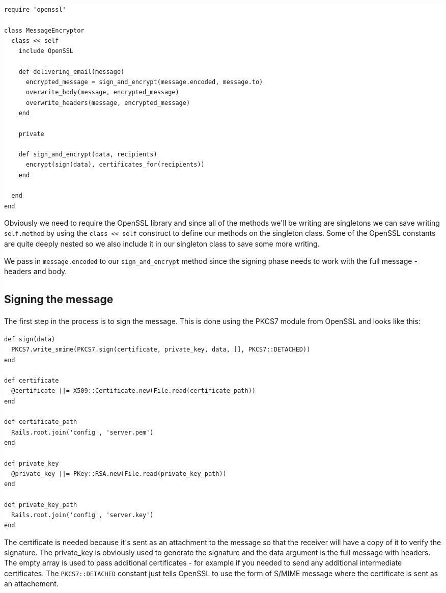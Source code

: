     require 'openssl'

    class MessageEncryptor
      class << self
        include OpenSSL

        def delivering_email(message)
          encrypted_message = sign_and_encrypt(message.encoded, message.to)
          overwrite_body(message, encrypted_message)
          overwrite_headers(message, encrypted_message)
        end

        private

        def sign_and_encrypt(data, recipients)
          encrypt(sign(data), certificates_for(recipients))
        end

      end
    end

Obviously we need to require the OpenSSL library and since all of the methods we'll be writing are singletons we can save writing `self.method` by using the `class << self` construct to define our methods on the singleton class. Some of the OpenSSL constants are quite deeply nested so we also include it in our singleton class to save some more writing.

We pass in `message.encoded` to our `sign_and_encrypt` method since the signing phase needs to work with the full message - headers and body.

## Signing the message

The first step in the process is to sign the message. This is done using the PKCS7 module from OpenSSL and looks like this:

    def sign(data)
      PKCS7.write_smime(PKCS7.sign(certificate, private_key, data, [], PKCS7::DETACHED))
    end

    def certificate
      @certificate ||= X509::Certificate.new(File.read(certificate_path))
    end

    def certificate_path
      Rails.root.join('config', 'server.pem')
    end

    def private_key
      @private_key ||= PKey::RSA.new(File.read(private_key_path))
    end

    def private_key_path
      Rails.root.join('config', 'server.key')
    end

The certificate is needed because it's sent as an attachment to the message so that the receiver will have a copy of it to verify the signature. The private_key is obviously used to generate the signature and the data argument is the full message with headers. The empty array is used to pass additional certificates - for example if you needed to send any additional intermediate certificates. The `PKCS7::DETACHED` constant just tells OpenSSL to use the form of S/MIME message where the certificate is sent as an attachement.
